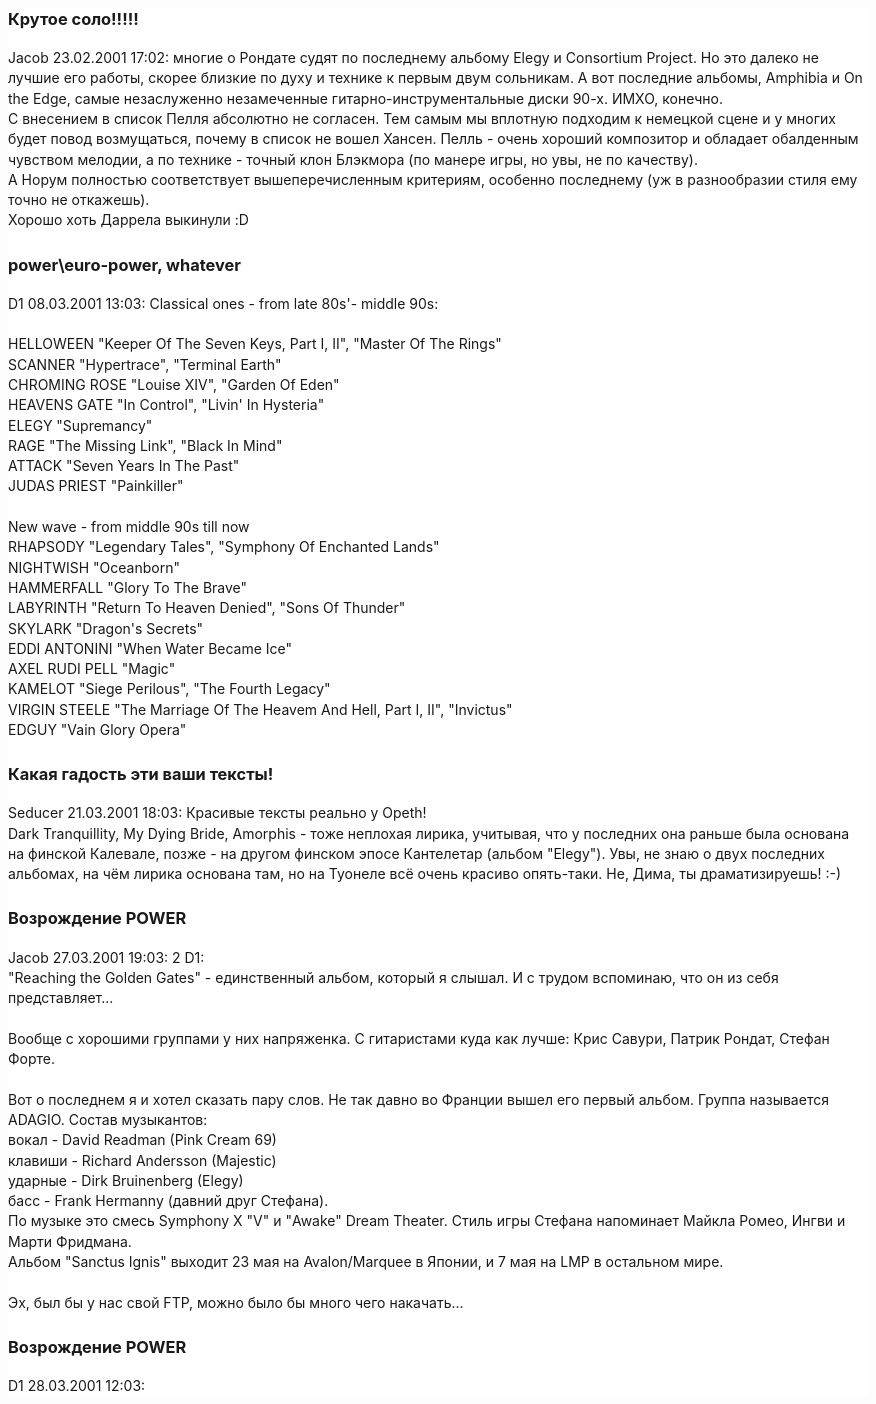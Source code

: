 ### Крутое соло!!!!!

Jacob 23.02.2001 17:02:
многие о Рондате судят по последнему альбому Elegy и Consortium Project. Но это далеко не лучшие его работы, скорее близкие по духу и технике к первым двум сольникам. А вот последние альбомы, Amphibia и On the Edge, самые незаслуженно незамеченные гитарно-инструментальные диски 90-х. ИМХО, конечно.<BR>С внесением в список Пелля абсолютно не согласен. Тем самым мы вплотную подходим к немецкой сцене и у многих будет повод возмущаться, почему в список не вошел Хансен. Пелль - очень хороший композитор и обладает обалденным чувством мелодии, а по технике - точный клон Блэкмора (по манере игры, но увы, не по качеству).<BR>А Норум полностью соответствует вышеперечисленным критериям, особенно последнему (уж в разнообразии стиля ему точно не откажешь).<BR>Хорошо хоть Даррела выкинули :D

### power\euro-power, whatever

D1 08.03.2001 13:03:
Classical ones - from late 80s'- middle 90s:<BR><BR>HELLOWEEN "Keeper Of The Seven Keys, Part I, II", "Master Of The Rings"<BR>SCANNER "Hypertrace", "Terminal Earth"<BR>CHROMING ROSE "Louise XIV", "Garden Of Eden"<BR>HEAVENS GATE "In Control", "Livin' In Hysteria"<BR>ELEGY "Supremancy"<BR>RAGE "The Missing Link", "Black In Mind"<BR>ATTACK "Seven Years In The Past"<BR>JUDAS PRIEST "Painkiller"<BR><BR>New wave - from middle 90s till now<BR>RHAPSODY "Legendary Tales", "Symphony Of Enchanted Lands"<BR>NIGHTWISH "Oceanborn"<BR>HAMMERFALL "Glory To The Brave"<BR>LABYRINTH "Return To Heaven Denied", "Sons Of Thunder"<BR>SKYLARK "Dragon's Secrets"<BR>EDDI ANTONINI "When Water Became Ice"<BR>AXEL RUDI PELL "Magic"<BR>KAMELOT "Siege Perilous", "The Fourth Legacy"<BR>VIRGIN STEELE "The Marriage Of The Heavem And Hell, Part I, II", "Invictus"<BR>EDGUY "Vain Glory Opera"

### Какая гадость эти ваши тексты!

Seducer 21.03.2001 18:03:
Красивые тексты реально у Opeth!<BR>Dark Tranquillity, My Dying Bride, Amorphis - тоже неплохая лирика, учитывая, что у последних она раньше была основана на финской Калевале, позже - на другом финском эпосе Кантелетар (альбом "Elegy"). Увы, не знаю о двух последних альбомах,  на чём лирика основана там, но на Туонеле всё очень красиво опять-таки. Не, Дима, ты драматизируешь! :-)

### Возрождение POWER

Jacob 27.03.2001 19:03:
2 D1:<BR>"Reaching the Golden Gates" - единственный альбом, который я слышал. И с трудом вспоминаю, что он из себя представляет...<BR><BR>Вообще с хорошими группами у них напряженка. С гитаристами куда как лучше: Крис Савури, Патрик Рондат, Стефан Форте.<BR><BR>Вот о последнем я и хотел сказать пару слов. Не так давно во Франции вышел его первый альбом. Группа называется ADAGIO. Состав музыкантов:<BR>вокал - David Readman (Pink Cream 69)<BR>клавиши - Richard Andersson (Majestic)<BR>ударные - Dirk Bruinenberg (Elegy)<BR>басс - Frank Hermanny (давний друг Стефана).<BR>По музыке это смесь Symphony X "V" и "Awake" Dream Theater. Стиль игры Стефана напоминает Майкла Ромео, Ингви и Марти Фридмана.<BR>Альбом "Sanctus Ignis" выходит 23 мая на Avalon/Marquee в Японии, и 7 мая на LMP в остальном мире.<BR><BR>Эх, был бы у нас свой FTP, можно было бы много чего накачать...

### Возрождение POWER

D1 28.03.2001 12:03: